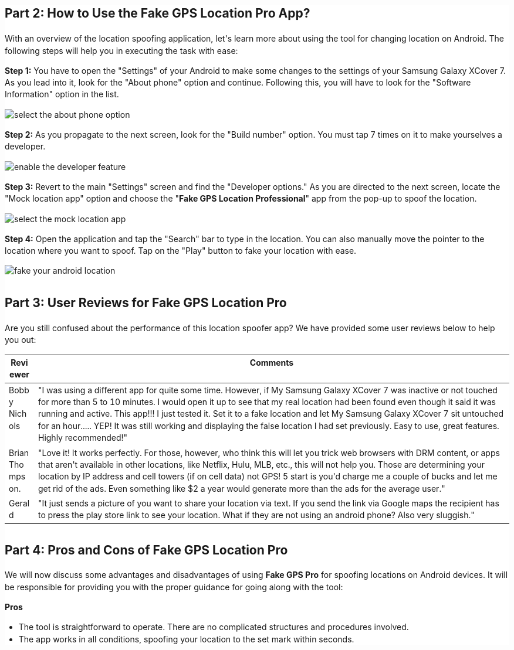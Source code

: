## Part 2: How to Use the Fake GPS Location Pro App?

With an overview of the location spoofing application, let's learn more about using the tool for changing location on Android. The following steps will help you in executing the task with ease:

**Step 1:** You have to open the "Settings" of your Android to make some changes to the settings of your Samsung Galaxy XCover 7. As you lead into it, look for the "About phone" option and continue. Following this, you will have to look for the "Software Information" option in the list.

![select the about phone option](https://images.wondershare.com/drfone/article/2023/01/fake-gps-location-pro-review-and-alternative-3.jpg)

**Step 2:** As you propagate to the next screen, look for the "Build number" option. You must tap 7 times on it to make yourselves a developer.

![enable the developer feature](https://images.wondershare.com/drfone/article/2023/01/fake-gps-location-pro-review-and-alternative-4.jpg)

**Step 3:** Revert to the main "Settings" screen and find the "Developer options." As you are directed to the next screen, locate the "Mock location app" option and choose the "**Fake GPS Location Professional**" app from the pop-up to spoof the location.

![select the mock location app](https://images.wondershare.com/drfone/article/2023/01/fake-gps-location-pro-review-and-alternative-5.jpg)

**Step 4:** Open the application and tap the "Search" bar to type in the location. You can also manually move the pointer to the location where you want to spoof. Tap on the "Play" button to fake your location with ease.

![fake your android location](https://images.wondershare.com/drfone/article/2023/01/fake-gps-location-pro-review-and-alternative-6.jpg)

## Part 3: User Reviews for Fake GPS Location Pro

Are you still confused about the performance of this location spoofer app? We have provided some user reviews below to help you out:

| Reviewer | Comments |
| --- | --- |
| Bobby Nichols | "I was using a different app for quite some time. However, if My Samsung Galaxy XCover 7 was inactive or not touched for more than 5 to 10 minutes. I would open it up to see that my real location had been found even though it said it was running and active. This app!!! I just tested it. Set it to a fake location and let My Samsung Galaxy XCover 7 sit untouched for an hour..... YEP! It was still working and displaying the false location I had set previously. Easy to use, great features. Highly recommended!" |
| Brian Thompson. | "Love it! It works perfectly. For those, however, who think this will let you trick web browsers with DRM content, or apps that aren't available in other locations, like Netflix, Hulu, MLB, etc., this will not help you. Those are determining your location by IP address and cell towers (if on cell data) not GPS! 5 start is you'd charge me a couple of bucks and let me get rid of the ads. Even something like $2 a year would generate more than the ads for the average user." |
| Gerald | "It just sends a picture of you want to share your location via text. If you send the link via Google maps the recipient has to press the play store link to see your location. What if they are not using an android phone? Also very sluggish." |

## Part 4: Pros and Cons of Fake GPS Location Pro

We will now discuss some advantages and disadvantages of using **Fake GPS Pro** for spoofing locations on Android devices. It will be responsible for providing you with the proper guidance for going along with the tool:

**Pros**

- The tool is straightforward to operate. There are no complicated structures and procedures involved.
- The app works in all conditions, spoofing your location to the set mark within seconds.
